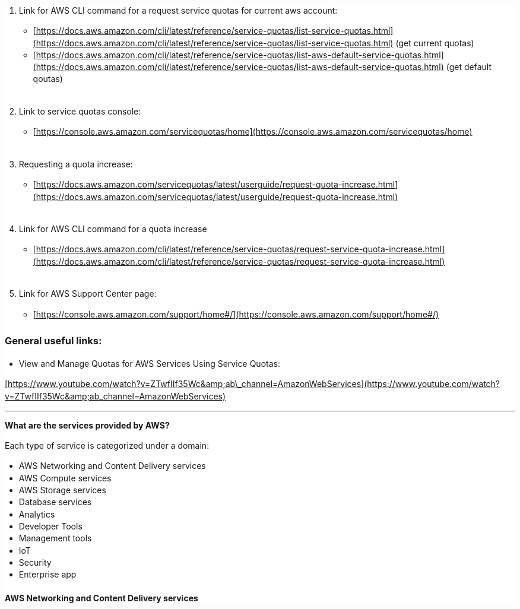 1. Link for AWS CLI command for a request service quotas for current aws account:

    - [https://docs.aws.amazon.com/cli/latest/reference/service-quotas/list-service-quotas.html](https://docs.aws.amazon.com/cli/latest/reference/service-quotas/list-service-quotas.html) (get current quotas)
    - [https://docs.aws.amazon.com/cli/latest/reference/service-quotas/list-aws-default-service-quotas.html](https://docs.aws.amazon.com/cli/latest/reference/service-quotas/list-aws-default-service-quotas.html) (get default qoutas)
    <br />

1. Link to service quotas console:

    - [https://console.aws.amazon.com/servicequotas/home](https://console.aws.amazon.com/servicequotas/home)
    <br />

1. Requesting a quota increase:

    - [https://docs.aws.amazon.com/servicequotas/latest/userguide/request-quota-increase.html](https://docs.aws.amazon.com/servicequotas/latest/userguide/request-quota-increase.html)
    <br />

1. Link for AWS CLI command for a quota increase

    - [https://docs.aws.amazon.com/cli/latest/reference/service-quotas/request-service-quota-increase.html](https://docs.aws.amazon.com/cli/latest/reference/service-quotas/request-service-quota-increase.html)
    <br />

1. Link for AWS Support Center page:

    - [https://console.aws.amazon.com/support/home#/](https://console.aws.amazon.com/support/home#/)

### General useful links:

- View and Manage Quotas for AWS Services Using Service Quotas:

[https://www.youtube.com/watch?v=ZTwfIIf35Wc&amp;ab\_channel=AmazonWebServices](https://www.youtube.com/watch?v=ZTwfIIf35Wc&amp;ab_channel=AmazonWebServices)

---

**What are the services provided by AWS?**

Each type of service is categorized under a domain:
- AWS Networking and Content Delivery services
- AWS Compute services
- AWS Storage services
- Database services
- Analytics 
- Developer Tools
- Management tools
- IoT
- Security
- Enterprise app

#### **AWS Networking and Content Delivery services**
